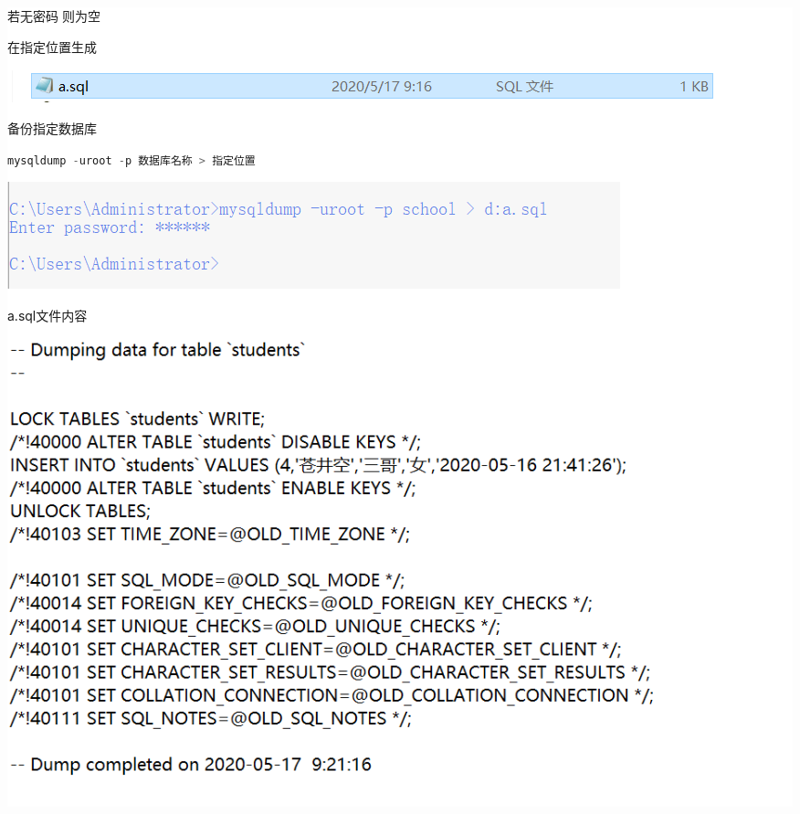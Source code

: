 若无密码 则为空

在指定位置生成

![image-20200517091905933](img/image-20200517091905933.png)



备份指定数据库

```java
mysqldump -uroot -p 数据库名称 > 指定位置
```

![image-20200517092146249](img/image-20200517092146249.png)

a.sql文件内容

![image-20200517092228635](img/image-20200517092228635.png)


